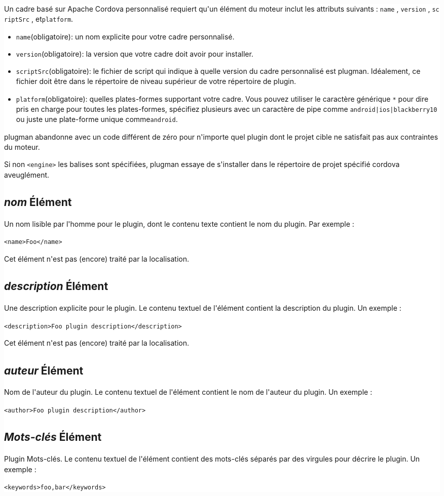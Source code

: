 
Un cadre basé sur Apache Cordova personnalisé requiert qu'un élément du moteur inclut les attributs suivants : `name` , `version` , `scriptSrc` , et`platform`.

*   `name`(obligatoire): un nom explicite pour votre cadre personnalisé.

*   `version`(obligatoire): la version que votre cadre doit avoir pour installer.

*   `scriptSrc`(obligatoire): le fichier de script qui indique à quelle version du cadre personnalisé est plugman. Idéalement, ce fichier doit être dans le répertoire de niveau supérieur de votre répertoire de plugin.

*   `platform`(obligatoire): quelles plates-formes supportant votre cadre. Vous pouvez utiliser le caractère générique `*` pour dire pris en charge pour toutes les plates-formes, spécifiez plusieurs avec un caractère de pipe comme `android|ios|blackberry10` ou juste une plate-forme unique comme`android`.

plugman abandonne avec un code différent de zéro pour n'importe quel plugin dont le projet cible ne satisfait pas aux contraintes du moteur.

Si non `<engine>` les balises sont spécifiées, plugman essaye de s'installer dans le répertoire de projet spécifié cordova aveuglément.

## *nom* Élément

Un nom lisible par l'homme pour le plugin, dont le contenu texte contient le nom du plugin. Par exemple :

    <name>Foo</name>
    

Cet élément n'est pas (encore) traité par la localisation.

## *description* Élément

Une description explicite pour le plugin. Le contenu textuel de l'élément contient la description du plugin. Un exemple :

    <description>Foo plugin description</description>
    

Cet élément n'est pas (encore) traité par la localisation.

## *auteur* Élément

Nom de l'auteur du plugin. Le contenu textuel de l'élément contient le nom de l'auteur du plugin. Un exemple :

    <author>Foo plugin description</author>
    

## *Mots-clés* Élément

Plugin Mots-clés. Le contenu textuel de l'élément contient des mots-clés séparés par des virgules pour décrire le plugin. Un exemple :

    <keywords>foo,bar</keywords>
    
